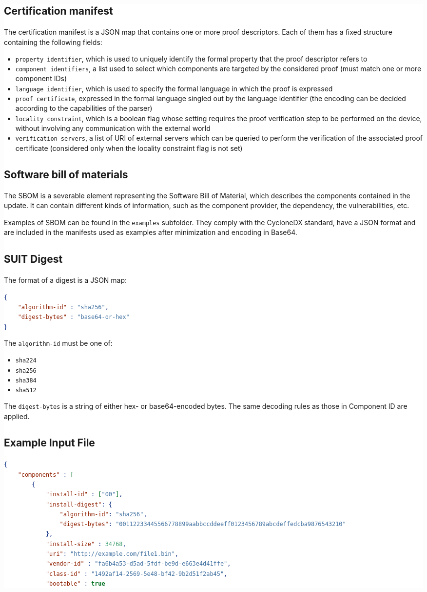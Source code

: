 ## Certification manifest

The certification manifest is a JSON map that contains one or more proof descriptors. Each of them has a fixed structure containing the following fields:
* `property identifier`, which is used to uniquely identify the formal property that the proof descriptor refers to
* `component identifiers`, a list used to select which components are targeted by the considered proof (must match one or more component IDs)
* `language identifier`, which is used to specify the formal language in which the proof is expressed
* `proof certificate`, expressed in the formal language singled out by the language identifier (the encoding can be decided according to the capabilities of the parser)
* `locality constraint`, which is a boolean flag whose setting requires the proof verification step to be performed on the device, without involving any communication with the external world
* `verification servers`, a list of URI of external servers which can be queried to perform the verification of the associated proof certificate (considered only when the locality constraint flag is not set)

## Software bill of materials

The SBOM is a severable element representing the Software Bill of Material, which describes the components contained in the update. It can contain different kinds of information, such as the component provider, the dependency, the vulnerabilities, etc. 

Examples of SBOM can be found in the `examples` subfolder. They comply with the CycloneDX standard, have a JSON format and are included in the manifests used as examples after minimization and encoding in Base64. 

## SUIT Digest

The format of a digest is a JSON map:

```JSON
{
    "algorithm-id" : "sha256",
    "digest-bytes" : "base64-or-hex"
}
```

The `algorithm-id` must be one of:

* `sha224`
* `sha256`
* `sha384`
* `sha512`

The `digest-bytes` is a string of either hex- or base64-encoded bytes. The same decoding rules as those in Component ID are applied.

## Example Input File

```JSON
{
    "components" : [
        {
            "install-id" : ["00"],
            "install-digest": {
                "algorithm-id": "sha256",
                "digest-bytes": "00112233445566778899aabbccddeeff0123456789abcdeffedcba9876543210"
            },
            "install-size" : 34768,
            "uri": "http://example.com/file1.bin",
            "vendor-id" : "fa6b4a53-d5ad-5fdf-be9d-e663e4d41ffe",
            "class-id" : "1492af14-2569-5e48-bf42-9b2d51f2ab45",
            "bootable" : true
```